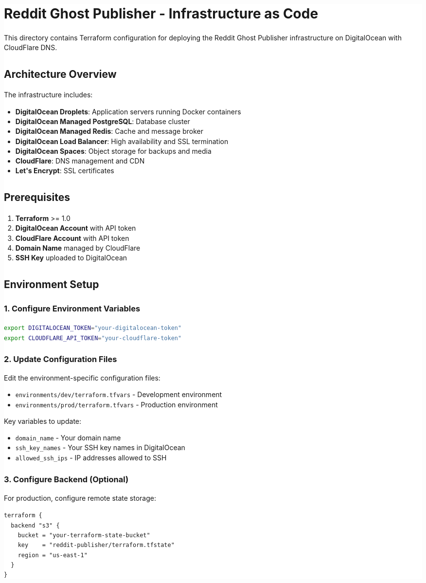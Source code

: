# Reddit Ghost Publisher - Infrastructure as Code

This directory contains Terraform configuration for deploying the Reddit Ghost Publisher infrastructure on DigitalOcean with CloudFlare DNS.

## Architecture Overview

The infrastructure includes:

- **DigitalOcean Droplets**: Application servers running Docker containers
- **DigitalOcean Managed PostgreSQL**: Database cluster
- **DigitalOcean Managed Redis**: Cache and message broker
- **DigitalOcean Load Balancer**: High availability and SSL termination
- **DigitalOcean Spaces**: Object storage for backups and media
- **CloudFlare**: DNS management and CDN
- **Let's Encrypt**: SSL certificates

## Prerequisites

1. **Terraform** >= 1.0
2. **DigitalOcean Account** with API token
3. **CloudFlare Account** with API token
4. **Domain Name** managed by CloudFlare
5. **SSH Key** uploaded to DigitalOcean

## Environment Setup

### 1. Configure Environment Variables

```bash
export DIGITALOCEAN_TOKEN="your-digitalocean-token"
export CLOUDFLARE_API_TOKEN="your-cloudflare-token"
```

### 2. Update Configuration Files

Edit the environment-specific configuration files:

- `environments/dev/terraform.tfvars` - Development environment
- `environments/prod/terraform.tfvars` - Production environment

Key variables to update:
- `domain_name` - Your domain name
- `ssh_key_names` - Your SSH key names in DigitalOcean
- `allowed_ssh_ips` - IP addresses allowed to SSH

### 3. Configure Backend (Optional)

For production, configure remote state storage:

```hcl
terraform {
  backend "s3" {
    bucket = "your-terraform-state-bucket"
    key    = "reddit-publisher/terraform.tfstate"
    region = "us-east-1"
  }
}
```
